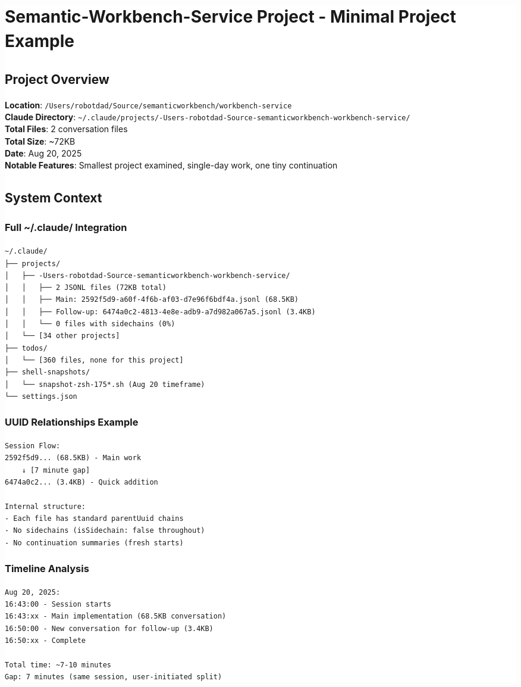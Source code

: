 # Semantic-Workbench-Service Project - Minimal Project Example

## Project Overview

**Location**: `/Users/robotdad/Source/semanticworkbench/workbench-service`  
**Claude Directory**: `~/.claude/projects/-Users-robotdad-Source-semanticworkbench-workbench-service/`  
**Total Files**: 2 conversation files  
**Total Size**: ~72KB  
**Date**: Aug 20, 2025  
**Notable Features**: Smallest project examined, single-day work, one tiny continuation

## System Context

### Full ~/.claude/ Integration
```
~/.claude/
├── projects/
│   ├── -Users-robotdad-Source-semanticworkbench-workbench-service/
│   │   ├── 2 JSONL files (72KB total)
│   │   ├── Main: 2592f5d9-a60f-4f6b-af03-d7e96f6bdf4a.jsonl (68.5KB)
│   │   ├── Follow-up: 6474a0c2-4813-4e8e-adb9-a7d982a067a5.jsonl (3.4KB)
│   │   └── 0 files with sidechains (0%)
│   └── [34 other projects]
├── todos/
│   └── [360 files, none for this project]
├── shell-snapshots/
│   └── snapshot-zsh-175*.sh (Aug 20 timeframe)
└── settings.json
```

### UUID Relationships Example
```
Session Flow:
2592f5d9... (68.5KB) - Main work
    ↓ [7 minute gap]
6474a0c2... (3.4KB) - Quick addition

Internal structure:
- Each file has standard parentUuid chains
- No sidechains (isSidechain: false throughout)
- No continuation summaries (fresh starts)
```

### Timeline Analysis
```
Aug 20, 2025:
16:43:00 - Session starts
16:43:xx - Main implementation (68.5KB conversation)
16:50:00 - New conversation for follow-up (3.4KB)
16:50:xx - Complete

Total time: ~7-10 minutes
Gap: 7 minutes (same session, user-initiated split)
```
